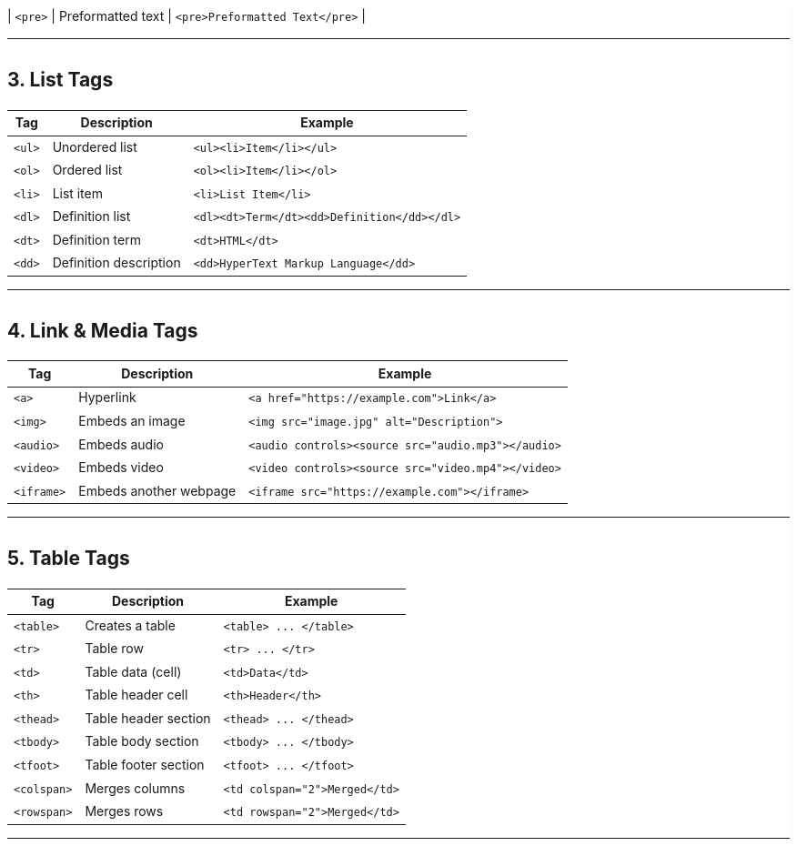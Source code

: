 | `<pre>` | Preformatted text | `<pre>Preformatted Text</pre>` |

---

## **3. List Tags**  
| **Tag** | **Description** | **Example** |
|---------|---------------|------------|
| `<ul>` | Unordered list | `<ul><li>Item</li></ul>` |
| `<ol>` | Ordered list | `<ol><li>Item</li></ol>` |
| `<li>` | List item | `<li>List Item</li>` |
| `<dl>` | Definition list | `<dl><dt>Term</dt><dd>Definition</dd></dl>` |
| `<dt>` | Definition term | `<dt>HTML</dt>` |
| `<dd>` | Definition description | `<dd>HyperText Markup Language</dd>` |

---

## **4. Link & Media Tags**  
| **Tag** | **Description** | **Example** |
|---------|---------------|------------|
| `<a>` | Hyperlink | `<a href="https://example.com">Link</a>` |
| `<img>` | Embeds an image | `<img src="image.jpg" alt="Description">` |
| `<audio>` | Embeds audio | `<audio controls><source src="audio.mp3"></audio>` |
| `<video>` | Embeds video | `<video controls><source src="video.mp4"></video>` |
| `<iframe>` | Embeds another webpage | `<iframe src="https://example.com"></iframe>` |

---

## **5. Table Tags**  
| **Tag** | **Description** | **Example** |
|---------|---------------|------------|
| `<table>` | Creates a table | `<table> ... </table>` |
| `<tr>` | Table row | `<tr> ... </tr>` |
| `<td>` | Table data (cell) | `<td>Data</td>` |
| `<th>` | Table header cell | `<th>Header</th>` |
| `<thead>` | Table header section | `<thead> ... </thead>` |
| `<tbody>` | Table body section | `<tbody> ... </tbody>` |
| `<tfoot>` | Table footer section | `<tfoot> ... </tfoot>` |
| `<colspan>` | Merges columns | `<td colspan="2">Merged</td>` |
| `<rowspan>` | Merges rows | `<td rowspan="2">Merged</td>` |

---